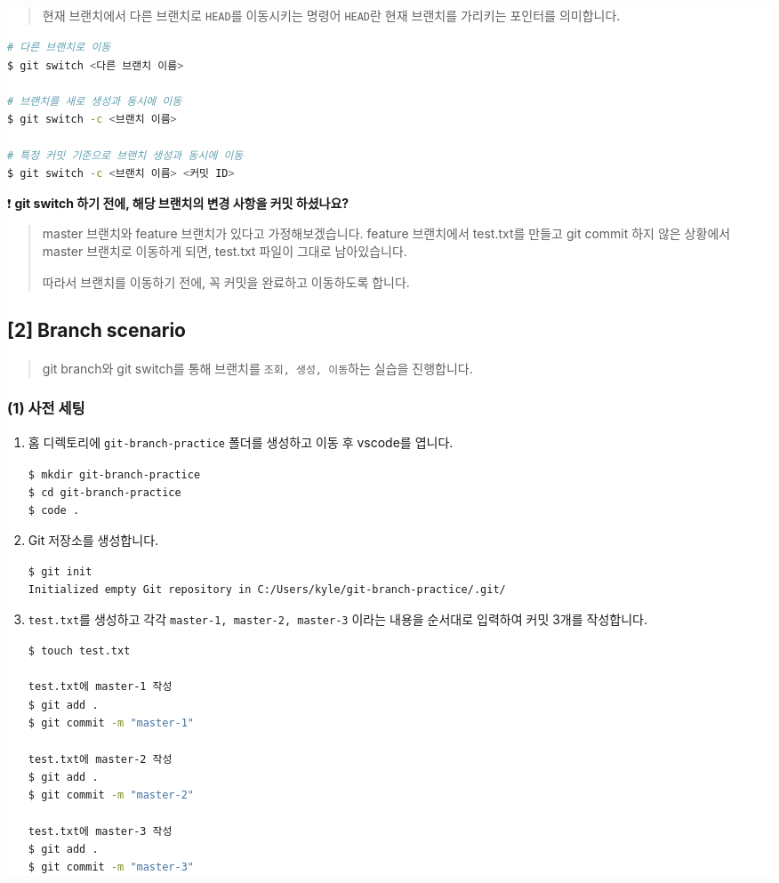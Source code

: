 > 현재 브랜치에서 다른 브랜치로 `HEAD`를 이동시키는 명령어 `HEAD`란 현재 브랜치를 가리키는 포인터를 의미합니다.

```bash
# 다른 브랜치로 이동
$ git switch <다른 브랜치 이름>

# 브랜치를 새로 생성과 동시에 이동
$ git switch -c <브랜치 이름>

# 특정 커밋 기준으로 브랜치 생성과 동시에 이동
$ git switch -c <브랜치 이름> <커밋 ID>
```

❗ **git switch 하기 전에, 해당 브랜치의 변경 사항을 커밋 하셨나요?**

> master 브랜치와 feature 브랜치가 있다고 가정해보겠습니다. feature 브랜치에서 test.txt를 만들고 git commit 하지 않은 상황에서 master 브랜치로 이동하게 되면, test.txt 파일이 그대로 남아있습니다.
>
> 따라서 브랜치를 이동하기 전에, 꼭 커밋을 완료하고 이동하도록 합니다.



## [2] Branch scenario

> git branch와 git switch를 통해 브랜치를 `조회, 생성, 이동`하는 실습을 진행합니다.

### (1) 사전 세팅

1. 홈 디렉토리에 `git-branch-practice` 폴더를 생성하고 이동 후 vscode를 엽니다.

   ```bash
   $ mkdir git-branch-practice
   $ cd git-branch-practice
   $ code .
   ```

2. Git 저장소를 생성합니다.

   ```bash
   $ git init
   Initialized empty Git repository in C:/Users/kyle/git-branch-practice/.git/
   ```

3. `test.txt`를 생성하고 각각 `master-1, master-2, master-3` 이라는 내용을 순서대로 입력하여 커밋 3개를 작성합니다.

   ```bash
   $ touch test.txt
   
   test.txt에 master-1 작성
   $ git add .
   $ git commit -m "master-1"
   
   test.txt에 master-2 작성
   $ git add .
   $ git commit -m "master-2"
   
   test.txt에 master-3 작성
   $ git add .
   $ git commit -m "master-3"
   ```
